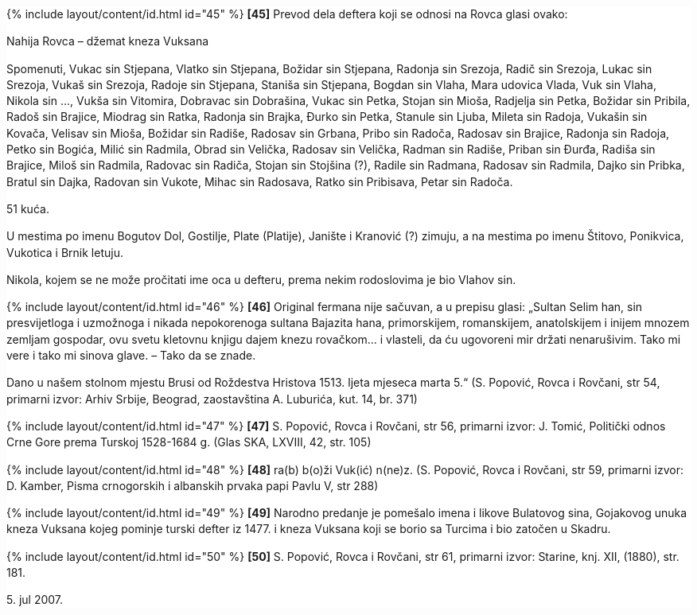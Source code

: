 {% include layout/content/id.html id="45" %}
**[45]** Prevod dela deftera koji se odnosi na Rovca glasi ovako: 

Nahija Rovca – džemat kneza Vuksana

Spomenuti, Vukac sin Stjepana, Vlatko sin Stjepana, Božidar sin Stjepana, Radonja sin Srezoja, Radič sin Srezoja, Lukac 
sin Srezoja, Vukaš sin Srezoja, Radoje sin Stjepana, Staniša sin Stjepana, Bogdan sin Vlaha, Mara udovica Vlada, Vuk sin 
Vlaha, Nikola sin ..., Vukša sin Vitomira, Dobravac sin Dobrašina, Vukac sin Petka, Stojan sin Mioša, Radjelja sin Petka, 
Božidar sin Pribila, Radoš sin Brajice, Miodrag sin Ratka, Radonja sin Brajka, Đurko sin Petka, Stanule sin Ljuba, Mileta 
sin Radoja, Vukašin sin Kovača, Velisav sin Mioša, Božidar sin Radiše, Radosav sin Grbana, Pribo sin Radoča, Radosav sin 
Brajice, Radonja sin Radoja, Petko sin Bogića, Milić sin Radmila, Obrad sin Velička, Radosav sin Velička, Radman sin 
Radiše, Priban sin Đurđa, Radiša sin Brajice, Miloš sin Radmila, Radovac sin Radiča, Stojan sin Stojšina (?), Radile sin 
Radmana, Radosav sin Radmila, Dajko sin Pribka, Bratul sin Dajka, Radovan sin Vukote, Mihac sin Radosava, Ratko sin 
Pribisava, Petar sin Radoča. 

51 kuća. 

U mestima po imenu Bogutov Dol, Gostilje, Plate (Platije), Janište i Kranović (?) zimuju, a na mestima po imenu Štitovo, Ponikvica, Vukotica i Brnik letuju.

Nikola, kojem se ne može pročitati ime oca u defteru, prema nekim rodoslovima je bio Vlahov sin.

{% include layout/content/id.html id="46" %}
**[46]** Original fermana nije sačuvan, a u prepisu glasi: „Sultan Selim han, sin presvijetloga i uzmožnoga i nikada 
nepokorenoga sultana Bajazita hana, primorskijem, romanskijem, anatolskijem i inijem mnozem zemljam gospodar, ovu svetu 
kletovnu knjigu dajem knezu rovačkom... i vlasteli, da ću ugovoreni mir držati nenarušivim. Tako mi vere i tako mi 
sinova glave. – Tako da se znade.

Dano u našem stolnom mjestu Brusi od Roždestva Hristova 1513. ljeta mjeseca marta 5.“ (S. Popović, Rovca i Rovčani, 
str 54, primarni izvor: Arhiv Srbije, Beograd, zaostavština A. Luburića, kut. 14, br. 371)
         
{% include layout/content/id.html id="47" %}
**[47]** S. Popović, Rovca i Rovčani, str 56, primarni izvor: J. Tomić, Politički odnos Crne Gore prema Turskoj 1528-1684 g. (Glas SKA, LXVIII, 42, str. 105)
         
{% include layout/content/id.html id="48" %}
**[48]**  ra(b) b(o)ži Vuk(ić) n(ne)z. (S. Popović, Rovca i Rovčani, str 59, primarni izvor: D. Kamber, Pisma crnogorskih i albanskih prvaka papi Pavlu V, str 288)
         
{% include layout/content/id.html id="49" %}
**[49]** Narodno predanje je pomešalo imena i likove Bulatovog sina, Gojakovog unuka kneza Vuksana kojeg pominje turski 
defter iz 1477. i kneza Vuksana koji se borio sa Turcima i bio zatočen u Skadru.

{% include layout/content/id.html id="50" %}
**[50]** S. Popović, Rovca i Rovčani, str 61, primarni izvor: Starine, knj. XII, (1880), str. 181.

<span class="caption text-muted pull-right">5. jul 2007.</span>